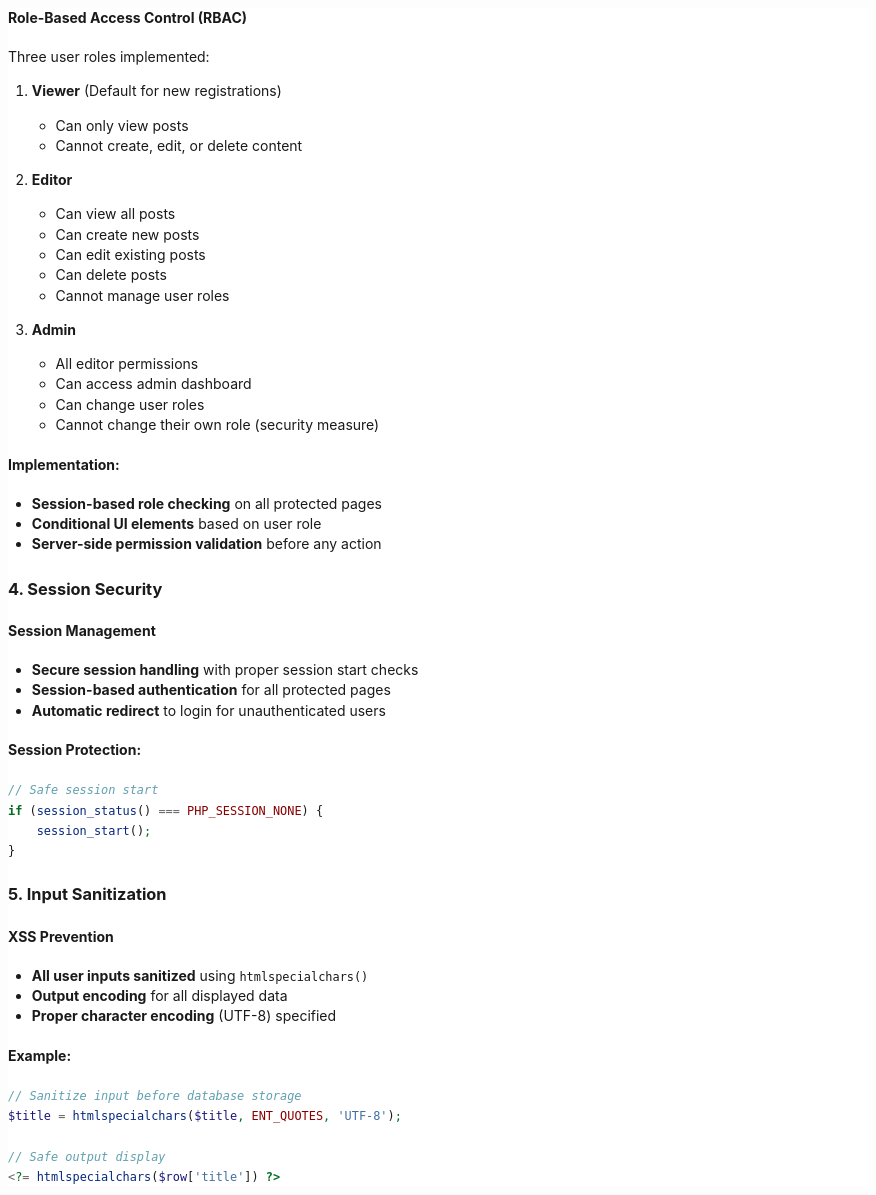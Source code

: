 #### Role-Based Access Control (RBAC)
Three user roles implemented:

1. **Viewer** (Default for new registrations)
   - Can only view posts
   - Cannot create, edit, or delete content

2. **Editor**
   - Can view all posts
   - Can create new posts
   - Can edit existing posts
   - Can delete posts
   - Cannot manage user roles

3. **Admin**
   - All editor permissions
   - Can access admin dashboard
   - Can change user roles
   - Cannot change their own role (security measure)

#### Implementation:
- **Session-based role checking** on all protected pages
- **Conditional UI elements** based on user role
- **Server-side permission validation** before any action

### 4. Session Security

#### Session Management
- **Secure session handling** with proper session start checks
- **Session-based authentication** for all protected pages
- **Automatic redirect** to login for unauthenticated users

#### Session Protection:
```php
// Safe session start
if (session_status() === PHP_SESSION_NONE) {
    session_start();
}
```

### 5. Input Sanitization

#### XSS Prevention
- **All user inputs sanitized** using `htmlspecialchars()`
- **Output encoding** for all displayed data
- **Proper character encoding** (UTF-8) specified

#### Example:
```php
// Sanitize input before database storage
$title = htmlspecialchars($title, ENT_QUOTES, 'UTF-8');

// Safe output display
<?= htmlspecialchars($row['title']) ?>
```
